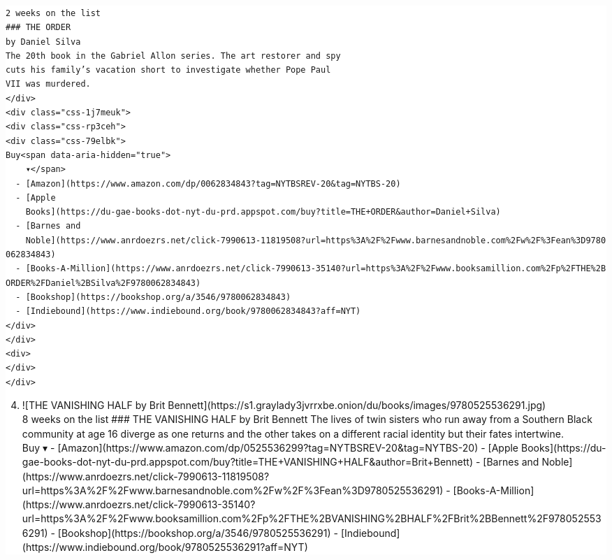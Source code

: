     2 weeks on the list
    ### THE ORDER
    by Daniel Silva
    The 20th book in the Gabriel Allon series. The art restorer and spy
    cuts his family’s vacation short to investigate whether Pope Paul
    VII was murdered.
    </div>
    <div class="css-1j7meuk">
    <div class="css-rp3ceh">
    <div class="css-79elbk">
    Buy<span data-aria-hidden="true">
        ▾</span>
      - [Amazon](https://www.amazon.com/dp/0062834843?tag=NYTBSREV-20&tag=NYTBS-20)
      - [Apple
        Books](https://du-gae-books-dot-nyt-du-prd.appspot.com/buy?title=THE+ORDER&author=Daniel+Silva)
      - [Barnes and
        Noble](https://www.anrdoezrs.net/click-7990613-11819508?url=https%3A%2F%2Fwww.barnesandnoble.com%2Fw%2F%3Fean%3D9780062834843)
      - [Books-A-Million](https://www.anrdoezrs.net/click-7990613-35140?url=https%3A%2F%2Fwww.booksamillion.com%2Fp%2FTHE%2BORDER%2FDaniel%2BSilva%2F9780062834843)
      - [Bookshop](https://bookshop.org/a/3546/9780062834843)
      - [Indiebound](https://www.indiebound.org/book/9780062834843?aff=NYT)
    </div>
    </div>
    <div>
    </div>
    </div>
4.  <span id="QmVzdFNlbGxlckJvb2s6MDUyNTUzNjI5OS05NzgwNTI1NTM2Mjkx5"><span class="css-g5yn3w"></span></span>
    <div class="css-9fprjv">
    ![THE VANISHING HALF by Brit
    Bennett](https://s1.graylady3jvrrxbe.onion/du/books/images/9780525536291.jpg)
    </div>
    <div class="css-1le66x">
    8 weeks on the list
    ### THE VANISHING HALF
    by Brit Bennett
    The lives of twin sisters who run away from a Southern Black
    community at age 16 diverge as one returns and the other takes on a
    different racial identity but their fates intertwine.
    </div>
    <div class="css-1j7meuk">
    <div class="css-rp3ceh">
    <div class="css-79elbk">
    Buy<span data-aria-hidden="true">
        ▾</span>
      - [Amazon](https://www.amazon.com/dp/0525536299?tag=NYTBSREV-20&tag=NYTBS-20)
      - [Apple
        Books](https://du-gae-books-dot-nyt-du-prd.appspot.com/buy?title=THE+VANISHING+HALF&author=Brit+Bennett)
      - [Barnes and
        Noble](https://www.anrdoezrs.net/click-7990613-11819508?url=https%3A%2F%2Fwww.barnesandnoble.com%2Fw%2F%3Fean%3D9780525536291)
      - [Books-A-Million](https://www.anrdoezrs.net/click-7990613-35140?url=https%3A%2F%2Fwww.booksamillion.com%2Fp%2FTHE%2BVANISHING%2BHALF%2FBrit%2BBennett%2F9780525536291)
      - [Bookshop](https://bookshop.org/a/3546/9780525536291)
      - [Indiebound](https://www.indiebound.org/book/9780525536291?aff=NYT)
    </div>
    </div>
    <div>
    </div>
    </div>